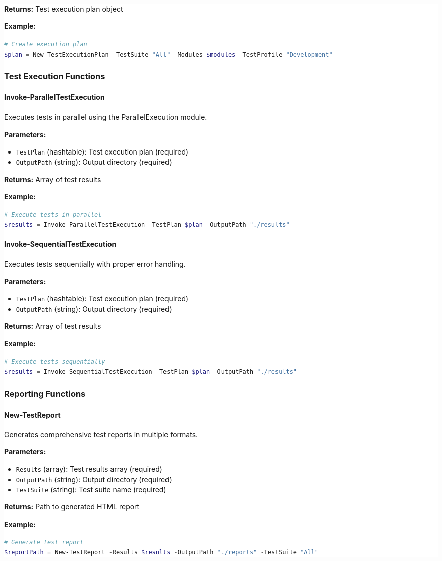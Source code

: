 **Returns:** Test execution plan object

**Example:**
```powershell
# Create execution plan
$plan = New-TestExecutionPlan -TestSuite "All" -Modules $modules -TestProfile "Development"
```

### Test Execution Functions

#### Invoke-ParallelTestExecution
Executes tests in parallel using the ParallelExecution module.

**Parameters:**
- `TestPlan` (hashtable): Test execution plan (required)
- `OutputPath` (string): Output directory (required)

**Returns:** Array of test results

**Example:**
```powershell
# Execute tests in parallel
$results = Invoke-ParallelTestExecution -TestPlan $plan -OutputPath "./results"
```

#### Invoke-SequentialTestExecution
Executes tests sequentially with proper error handling.

**Parameters:**
- `TestPlan` (hashtable): Test execution plan (required)
- `OutputPath` (string): Output directory (required)

**Returns:** Array of test results

**Example:**
```powershell
# Execute tests sequentially
$results = Invoke-SequentialTestExecution -TestPlan $plan -OutputPath "./results"
```

### Reporting Functions

#### New-TestReport
Generates comprehensive test reports in multiple formats.

**Parameters:**
- `Results` (array): Test results array (required)
- `OutputPath` (string): Output directory (required)
- `TestSuite` (string): Test suite name (required)

**Returns:** Path to generated HTML report

**Example:**
```powershell
# Generate test report
$reportPath = New-TestReport -Results $results -OutputPath "./reports" -TestSuite "All"
```
